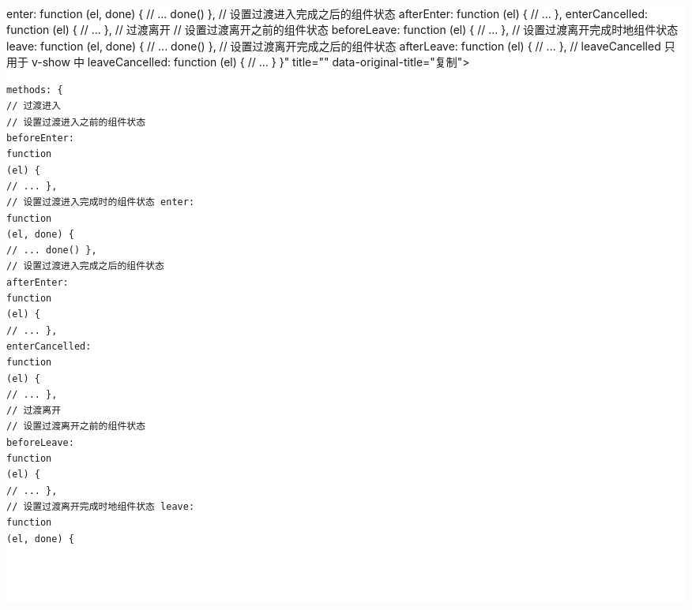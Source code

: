   enter: function (el, done) {
    // ...
    done()
  },
  // 设置过渡进入完成之后的组件状态
  afterEnter: function (el) {
    // ...
  },
  enterCancelled: function (el) {
    // ...
  },
  // 过渡离开
  // 设置过渡离开之前的组件状态
  beforeLeave: function (el) {
    // ...
  },
  // 设置过渡离开完成时地组件状态
  leave: function (el, done) {
    // ...
    done()
  },
  // 设置过渡离开完成之后的组件状态
  afterLeave: function (el) {
    // ...
  },
  // leaveCancelled 只用于 v-show 中
  leaveCancelled: function (el) {
    // ...
  }
}" title="" data-original-title="复制"></span>
      <span type="button" class="saveToNote code-tool" data-toggle="tooltip" data-placement="top" title="" data-original-title="放进笔记"></span>
      </div>
      </div><pre class="javascript hljs"><code class="javascript">methods: {
  <span class="hljs-comment">// 过渡进入</span>
  <span class="hljs-comment">// 设置过渡进入之前的组件状态</span>
  beforeEnter: <span class="hljs-function"><span class="hljs-keyword">function</span> (<span class="hljs-params">el</span>) </span>{
    <span class="hljs-comment">// ...</span>
  },
  <span class="hljs-comment">// 设置过渡进入完成时的组件状态</span>
  enter: <span class="hljs-function"><span class="hljs-keyword">function</span> (<span class="hljs-params">el, done</span>) </span>{
    <span class="hljs-comment">// ...</span>
    done()
  },
  <span class="hljs-comment">// 设置过渡进入完成之后的组件状态</span>
  afterEnter: <span class="hljs-function"><span class="hljs-keyword">function</span> (<span class="hljs-params">el</span>) </span>{
    <span class="hljs-comment">// ...</span>
  },
  <span class="hljs-attr">enterCancelled</span>: <span class="hljs-function"><span class="hljs-keyword">function</span> (<span class="hljs-params">el</span>) </span>{
    <span class="hljs-comment">// ...</span>
  },
  <span class="hljs-comment">// 过渡离开</span>
  <span class="hljs-comment">// 设置过渡离开之前的组件状态</span>
  beforeLeave: <span class="hljs-function"><span class="hljs-keyword">function</span> (<span class="hljs-params">el</span>) </span>{
    <span class="hljs-comment">// ...</span>
  },
  <span class="hljs-comment">// 设置过渡离开完成时地组件状态</span>
  leave: <span class="hljs-function"><span class="hljs-keyword">function</span> (<span class="hljs-params">el, done</span>) </span>{